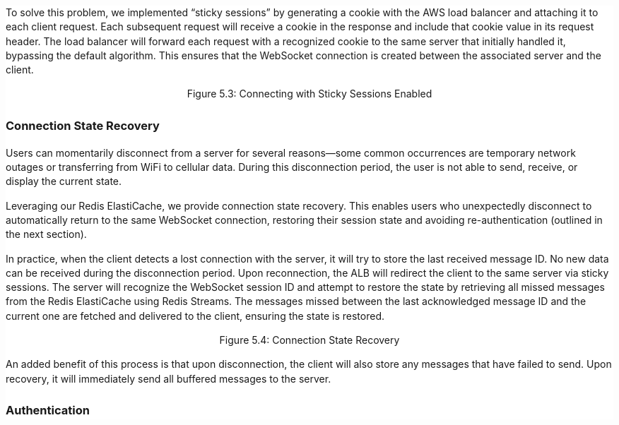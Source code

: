 To solve this problem, we implemented “sticky sessions” by generating a cookie with the AWS load balancer and attaching it to each client request. Each subsequent request will receive a cookie in the response and include that cookie value in its request header. The load balancer will forward each request with a recognized cookie to the same server that initially handled it, bypassing the default algorithm. This ensures that the WebSocket connection is created between the associated server and the client.

<figure className="image-container">
   <video
      src="/case-study/videos/StickySession_Good.mp4"
      loop
      autoPlay
      muted
      playsInline
      className="rounded-lg "
   > </video>
   <figcaption align="center">Figure 5.3: Connecting with Sticky Sessions Enabled</figcaption>
</figure>

### Connection State Recovery

Users can momentarily disconnect from a server for several reasons—some common occurrences are temporary network outages or transferring from WiFi to cellular data. During this disconnection period, the user is not able to send, receive, or display the current state.

Leveraging our Redis ElastiCache, we provide connection state recovery. This enables users who unexpectedly disconnect to automatically return to the same WebSocket connection, restoring their session state and avoiding re-authentication (outlined in the next section).

In practice, when the client detects a lost connection with the server, it will try to store the last received message ID. No new data can be received during the disconnection period. Upon reconnection, the ALB will redirect the client to the same server via sticky sessions. The server will recognize the WebSocket session ID and attempt to restore the state by retrieving all missed messages from the Redis ElastiCache using Redis Streams. The messages missed between the last acknowledged message ID and the current one are fetched and delivered to the client, ensuring the state is restored.

<figure className="image-container">
   <video
      src="/case-study/videos/Connection_State_Recovery.mp4"
      loop
      autoPlay
      muted
      playsInline
      className="rounded-lg "
   > </video>
   <figcaption align="center">Figure 5.4: Connection State Recovery</figcaption>
</figure>

An added benefit of this process is that upon disconnection, the client will also store any messages that have failed to send. Upon recovery, it will immediately send all buffered messages to the server.

### Authentication
